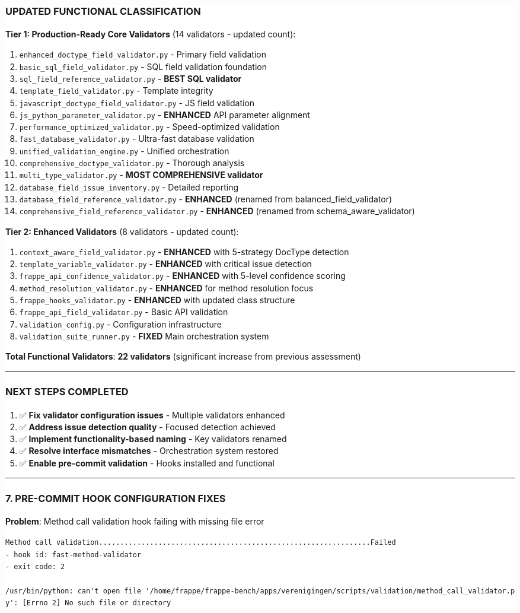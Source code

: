 
### **UPDATED FUNCTIONAL CLASSIFICATION**

**Tier 1: Production-Ready Core Validators** (14 validators - updated count):
1. `enhanced_doctype_field_validator.py` - Primary field validation
2. `basic_sql_field_validator.py` - SQL field validation foundation
3. `sql_field_reference_validator.py` - **BEST SQL validator**
4. `template_field_validator.py` - Template integrity
5. `javascript_doctype_field_validator.py` - JS field validation
6. `js_python_parameter_validator.py` - **ENHANCED** API parameter alignment
7. `performance_optimized_validator.py` - Speed-optimized validation
8. `fast_database_validator.py` - Ultra-fast database validation
9. `unified_validation_engine.py` - Unified orchestration
10. `comprehensive_doctype_validator.py` - Thorough analysis
11. `multi_type_validator.py` - **MOST COMPREHENSIVE validator**
12. `database_field_issue_inventory.py` - Detailed reporting
13. `database_field_reference_validator.py` - **ENHANCED** (renamed from balanced_field_validator)
14. `comprehensive_field_reference_validator.py` - **ENHANCED** (renamed from schema_aware_validator)

**Tier 2: Enhanced Validators** (8 validators - updated count):
1. `context_aware_field_validator.py` - **ENHANCED** with 5-strategy DocType detection
2. `template_variable_validator.py` - **ENHANCED** with critical issue detection
3. `frappe_api_confidence_validator.py` - **ENHANCED** with 5-level confidence scoring
4. `method_resolution_validator.py` - **ENHANCED** for method resolution focus
5. `frappe_hooks_validator.py` - **ENHANCED** with updated class structure
6. `frappe_api_field_validator.py` - Basic API validation
7. `validation_config.py` - Configuration infrastructure
8. `validation_suite_runner.py` - **FIXED** Main orchestration system

**Total Functional Validators**: **22 validators** (significant increase from previous assessment)

---

### **NEXT STEPS COMPLETED**

1. ✅ **Fix validator configuration issues** - Multiple validators enhanced
2. ✅ **Address issue detection quality** - Focused detection achieved
3. ✅ **Implement functionality-based naming** - Key validators renamed
4. ✅ **Resolve interface mismatches** - Orchestration system restored
5. ✅ **Enable pre-commit validation** - Hooks installed and functional

---

### **7. PRE-COMMIT HOOK CONFIGURATION FIXES**

**Problem**: Method call validation hook failing with missing file error
```
Method call validation................................................................Failed
- hook id: fast-method-validator
- exit code: 2

/usr/bin/python: can't open file '/home/frappe/frappe-bench/apps/verenigingen/scripts/validation/method_call_validator.py': [Errno 2] No such file or directory
```
